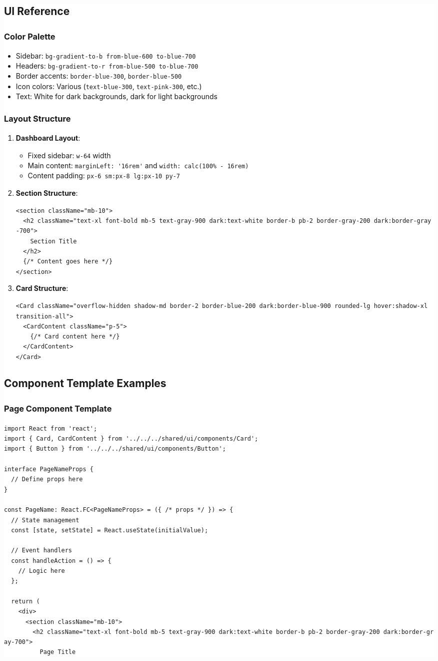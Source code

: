 ## UI Reference

### Color Palette
- Sidebar: `bg-gradient-to-b from-blue-600 to-blue-700`
- Headers: `bg-gradient-to-r from-blue-500 to-blue-700`
- Border accents: `border-blue-300`, `border-blue-500`
- Icon colors: Various (`text-blue-300`, `text-pink-300`, etc.)
- Text: White for dark backgrounds, dark for light backgrounds

### Layout Structure
1. **Dashboard Layout**:
   - Fixed sidebar: `w-64` width
   - Main content: `marginLeft: '16rem'` and `width: calc(100% - 16rem)`
   - Content padding: `px-6 sm:px-8 lg:px-10 py-7`

2. **Section Structure**:
   ```tsx
   <section className="mb-10">
     <h2 className="text-xl font-bold mb-5 text-gray-900 dark:text-white border-b pb-2 border-gray-200 dark:border-gray-700">
       Section Title
     </h2>
     {/* Content goes here */}
   </section>
   ```

3. **Card Structure**:
   ```tsx
   <Card className="overflow-hidden shadow-md border-2 border-blue-200 dark:border-blue-900 rounded-lg hover:shadow-xl transition-all">
     <CardContent className="p-5">
       {/* Card content here */}
     </CardContent>
   </Card>
   ```

## Component Template Examples

### Page Component Template
```tsx
import React from 'react';
import { Card, CardContent } from '../../../shared/ui/components/Card';
import { Button } from '../../../shared/ui/components/Button';

interface PageNameProps {
  // Define props here
}

const PageName: React.FC<PageNameProps> = ({ /* props */ }) => {
  // State management
  const [state, setState] = React.useState(initialValue);
  
  // Event handlers
  const handleAction = () => {
    // Logic here
  };
  
  return (
    <div>
      <section className="mb-10">
        <h2 className="text-xl font-bold mb-5 text-gray-900 dark:text-white border-b pb-2 border-gray-200 dark:border-gray-700">
          Page Title
```